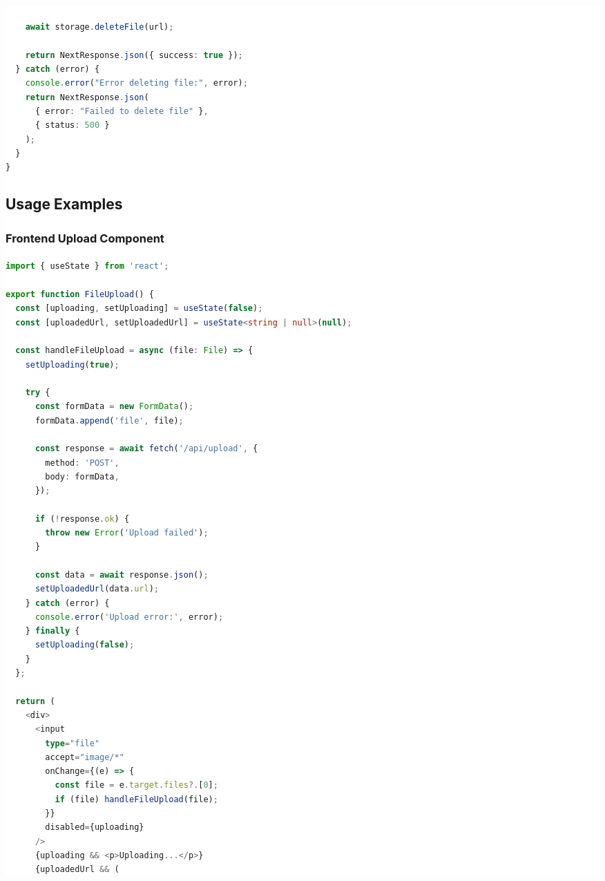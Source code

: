 ```typescript

    await storage.deleteFile(url);

    return NextResponse.json({ success: true });
  } catch (error) {
    console.error("Error deleting file:", error);
    return NextResponse.json(
      { error: "Failed to delete file" },
      { status: 500 }
    );
  }
}
```

## Usage Examples

### Frontend Upload Component

```typescript
import { useState } from 'react';

export function FileUpload() {
  const [uploading, setUploading] = useState(false);
  const [uploadedUrl, setUploadedUrl] = useState<string | null>(null);

  const handleFileUpload = async (file: File) => {
    setUploading(true);
    
    try {
      const formData = new FormData();
      formData.append('file', file);

      const response = await fetch('/api/upload', {
        method: 'POST',
        body: formData,
      });

      if (!response.ok) {
        throw new Error('Upload failed');
      }

      const data = await response.json();
      setUploadedUrl(data.url);
    } catch (error) {
      console.error('Upload error:', error);
    } finally {
      setUploading(false);
    }
  };

  return (
    <div>
      <input
        type="file"
        accept="image/*"
        onChange={(e) => {
          const file = e.target.files?.[0];
          if (file) handleFileUpload(file);
        }}
        disabled={uploading}
      />
      {uploading && <p>Uploading...</p>}
      {uploadedUrl && (
```